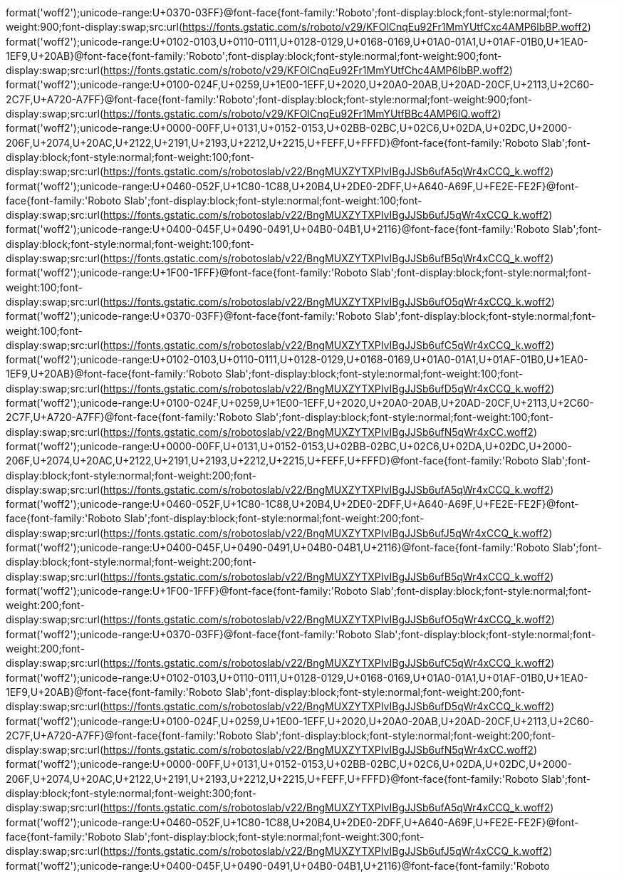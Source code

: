 format('woff2');unicode-range:U+0370-03FF}@font-face{font-family:'Roboto';font-display:block;font-style:normal;font-weight:900;font-display:swap;src:url(https://fonts.gstatic.com/s/roboto/v29/KFOlCnqEu92Fr1MmYUtfCxc4AMP6lbBP.woff2) format('woff2');unicode-range:U+0102-0103,U+0110-0111,U+0128-0129,U+0168-0169,U+01A0-01A1,U+01AF-01B0,U+1EA0-1EF9,U+20AB}@font-face{font-family:'Roboto';font-display:block;font-style:normal;font-weight:900;font-display:swap;src:url(https://fonts.gstatic.com/s/roboto/v29/KFOlCnqEu92Fr1MmYUtfChc4AMP6lbBP.woff2) format('woff2');unicode-range:U+0100-024F,U+0259,U+1E00-1EFF,U+2020,U+20A0-20AB,U+20AD-20CF,U+2113,U+2C60-2C7F,U+A720-A7FF}@font-face{font-family:'Roboto';font-display:block;font-style:normal;font-weight:900;font-display:swap;src:url(https://fonts.gstatic.com/s/roboto/v29/KFOlCnqEu92Fr1MmYUtfBBc4AMP6lQ.woff2) format('woff2');unicode-range:U+0000-00FF,U+0131,U+0152-0153,U+02BB-02BC,U+02C6,U+02DA,U+02DC,U+2000-206F,U+2074,U+20AC,U+2122,U+2191,U+2193,U+2212,U+2215,U+FEFF,U+FFFD}@font-face{font-family:'Roboto Slab';font-display:block;font-style:normal;font-weight:100;font-display:swap;src:url(https://fonts.gstatic.com/s/robotoslab/v22/BngMUXZYTXPIvIBgJJSb6ufA5qWr4xCCQ_k.woff2) format('woff2');unicode-range:U+0460-052F,U+1C80-1C88,U+20B4,U+2DE0-2DFF,U+A640-A69F,U+FE2E-FE2F}@font-face{font-family:'Roboto Slab';font-display:block;font-style:normal;font-weight:100;font-display:swap;src:url(https://fonts.gstatic.com/s/robotoslab/v22/BngMUXZYTXPIvIBgJJSb6ufJ5qWr4xCCQ_k.woff2) format('woff2');unicode-range:U+0400-045F,U+0490-0491,U+04B0-04B1,U+2116}@font-face{font-family:'Roboto Slab';font-display:block;font-style:normal;font-weight:100;font-display:swap;src:url(https://fonts.gstatic.com/s/robotoslab/v22/BngMUXZYTXPIvIBgJJSb6ufB5qWr4xCCQ_k.woff2) format('woff2');unicode-range:U+1F00-1FFF}@font-face{font-family:'Roboto Slab';font-display:block;font-style:normal;font-weight:100;font-display:swap;src:url(https://fonts.gstatic.com/s/robotoslab/v22/BngMUXZYTXPIvIBgJJSb6ufO5qWr4xCCQ_k.woff2) format('woff2');unicode-range:U+0370-03FF}@font-face{font-family:'Roboto Slab';font-display:block;font-style:normal;font-weight:100;font-display:swap;src:url(https://fonts.gstatic.com/s/robotoslab/v22/BngMUXZYTXPIvIBgJJSb6ufC5qWr4xCCQ_k.woff2) format('woff2');unicode-range:U+0102-0103,U+0110-0111,U+0128-0129,U+0168-0169,U+01A0-01A1,U+01AF-01B0,U+1EA0-1EF9,U+20AB}@font-face{font-family:'Roboto Slab';font-display:block;font-style:normal;font-weight:100;font-display:swap;src:url(https://fonts.gstatic.com/s/robotoslab/v22/BngMUXZYTXPIvIBgJJSb6ufD5qWr4xCCQ_k.woff2) format('woff2');unicode-range:U+0100-024F,U+0259,U+1E00-1EFF,U+2020,U+20A0-20AB,U+20AD-20CF,U+2113,U+2C60-2C7F,U+A720-A7FF}@font-face{font-family:'Roboto Slab';font-display:block;font-style:normal;font-weight:100;font-display:swap;src:url(https://fonts.gstatic.com/s/robotoslab/v22/BngMUXZYTXPIvIBgJJSb6ufN5qWr4xCC.woff2) format('woff2');unicode-range:U+0000-00FF,U+0131,U+0152-0153,U+02BB-02BC,U+02C6,U+02DA,U+02DC,U+2000-206F,U+2074,U+20AC,U+2122,U+2191,U+2193,U+2212,U+2215,U+FEFF,U+FFFD}@font-face{font-family:'Roboto Slab';font-display:block;font-style:normal;font-weight:200;font-display:swap;src:url(https://fonts.gstatic.com/s/robotoslab/v22/BngMUXZYTXPIvIBgJJSb6ufA5qWr4xCCQ_k.woff2) format('woff2');unicode-range:U+0460-052F,U+1C80-1C88,U+20B4,U+2DE0-2DFF,U+A640-A69F,U+FE2E-FE2F}@font-face{font-family:'Roboto Slab';font-display:block;font-style:normal;font-weight:200;font-display:swap;src:url(https://fonts.gstatic.com/s/robotoslab/v22/BngMUXZYTXPIvIBgJJSb6ufJ5qWr4xCCQ_k.woff2) format('woff2');unicode-range:U+0400-045F,U+0490-0491,U+04B0-04B1,U+2116}@font-face{font-family:'Roboto Slab';font-display:block;font-style:normal;font-weight:200;font-display:swap;src:url(https://fonts.gstatic.com/s/robotoslab/v22/BngMUXZYTXPIvIBgJJSb6ufB5qWr4xCCQ_k.woff2) format('woff2');unicode-range:U+1F00-1FFF}@font-face{font-family:'Roboto Slab';font-display:block;font-style:normal;font-weight:200;font-display:swap;src:url(https://fonts.gstatic.com/s/robotoslab/v22/BngMUXZYTXPIvIBgJJSb6ufO5qWr4xCCQ_k.woff2) format('woff2');unicode-range:U+0370-03FF}@font-face{font-family:'Roboto Slab';font-display:block;font-style:normal;font-weight:200;font-display:swap;src:url(https://fonts.gstatic.com/s/robotoslab/v22/BngMUXZYTXPIvIBgJJSb6ufC5qWr4xCCQ_k.woff2) format('woff2');unicode-range:U+0102-0103,U+0110-0111,U+0128-0129,U+0168-0169,U+01A0-01A1,U+01AF-01B0,U+1EA0-1EF9,U+20AB}@font-face{font-family:'Roboto Slab';font-display:block;font-style:normal;font-weight:200;font-display:swap;src:url(https://fonts.gstatic.com/s/robotoslab/v22/BngMUXZYTXPIvIBgJJSb6ufD5qWr4xCCQ_k.woff2) format('woff2');unicode-range:U+0100-024F,U+0259,U+1E00-1EFF,U+2020,U+20A0-20AB,U+20AD-20CF,U+2113,U+2C60-2C7F,U+A720-A7FF}@font-face{font-family:'Roboto Slab';font-display:block;font-style:normal;font-weight:200;font-display:swap;src:url(https://fonts.gstatic.com/s/robotoslab/v22/BngMUXZYTXPIvIBgJJSb6ufN5qWr4xCC.woff2) format('woff2');unicode-range:U+0000-00FF,U+0131,U+0152-0153,U+02BB-02BC,U+02C6,U+02DA,U+02DC,U+2000-206F,U+2074,U+20AC,U+2122,U+2191,U+2193,U+2212,U+2215,U+FEFF,U+FFFD}@font-face{font-family:'Roboto Slab';font-display:block;font-style:normal;font-weight:300;font-display:swap;src:url(https://fonts.gstatic.com/s/robotoslab/v22/BngMUXZYTXPIvIBgJJSb6ufA5qWr4xCCQ_k.woff2) format('woff2');unicode-range:U+0460-052F,U+1C80-1C88,U+20B4,U+2DE0-2DFF,U+A640-A69F,U+FE2E-FE2F}@font-face{font-family:'Roboto Slab';font-display:block;font-style:normal;font-weight:300;font-display:swap;src:url(https://fonts.gstatic.com/s/robotoslab/v22/BngMUXZYTXPIvIBgJJSb6ufJ5qWr4xCCQ_k.woff2) format('woff2');unicode-range:U+0400-045F,U+0490-0491,U+04B0-04B1,U+2116}@font-face{font-family:'Roboto
